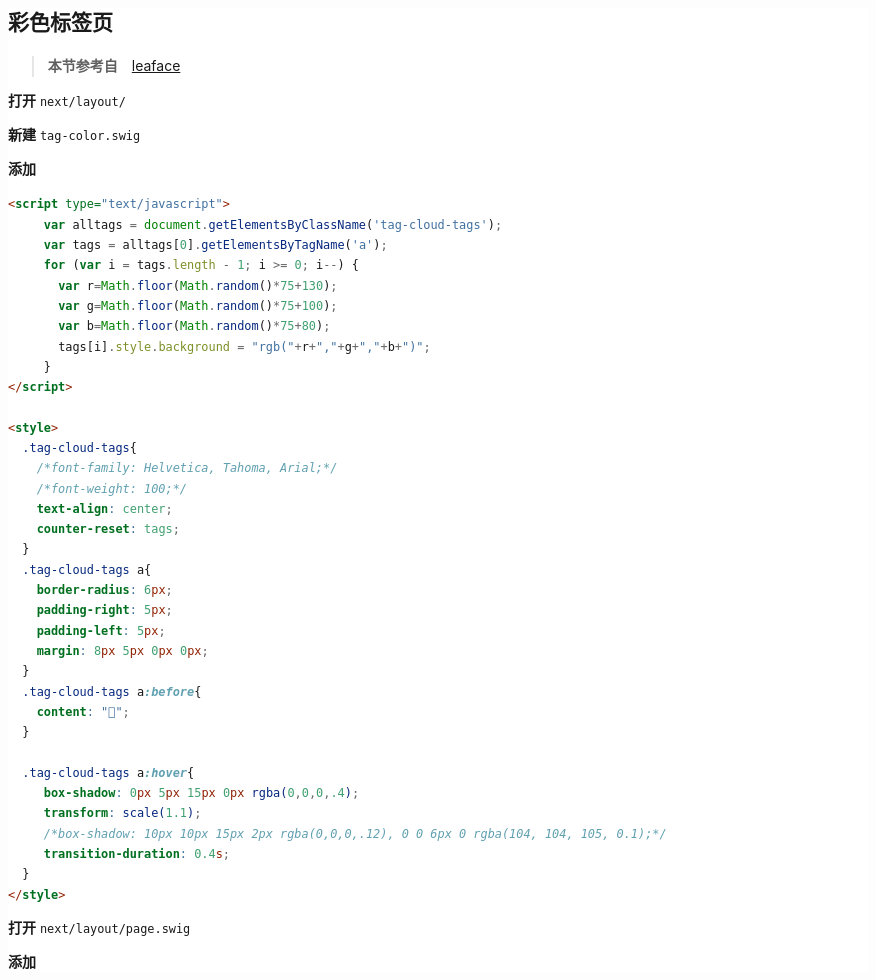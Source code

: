 ## <sectionNumberC></sectionNumberC> <hTtileC>彩色标签页</hTtileC>

> **本节参考自**　[leaface](https://www.liaofuzhan.com/posts/2114475547.html#%E5%BD%A9%E8%89%B2%E6%A0%87%E7%AD%BE%E9%A1%B5)

**打开**  `next/layout/`

**新建**  `tag-color.swig`

**添加**

```html
<script type="text/javascript">
     var alltags = document.getElementsByClassName('tag-cloud-tags');
     var tags = alltags[0].getElementsByTagName('a');
     for (var i = tags.length - 1; i >= 0; i--) {
       var r=Math.floor(Math.random()*75+130);
       var g=Math.floor(Math.random()*75+100);
       var b=Math.floor(Math.random()*75+80);
       tags[i].style.background = "rgb("+r+","+g+","+b+")";
     }
</script>

<style>
  .tag-cloud-tags{
    /*font-family: Helvetica, Tahoma, Arial;*/
    /*font-weight: 100;*/
    text-align: center;
    counter-reset: tags;
  }
  .tag-cloud-tags a{
    border-radius: 6px;
    padding-right: 5px;
    padding-left: 5px;
    margin: 8px 5px 0px 0px;
  }
  .tag-cloud-tags a:before{
    content: "🔖";
  }

  .tag-cloud-tags a:hover{
     box-shadow: 0px 5px 15px 0px rgba(0,0,0,.4);
     transform: scale(1.1);
     /*box-shadow: 10px 10px 15px 2px rgba(0,0,0,.12), 0 0 6px 0 rgba(104, 104, 105, 0.1);*/
     transition-duration: 0.4s;
  }
</style>
```

**打开**  `next/layout/page.swig`

**添加**
